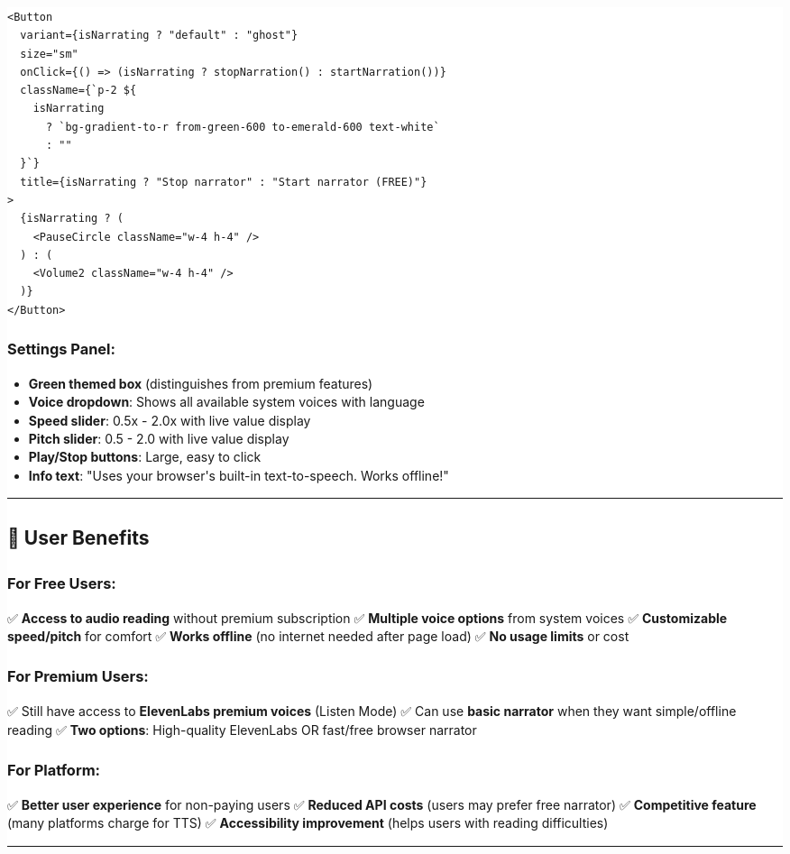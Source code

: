 ```tsx
<Button
  variant={isNarrating ? "default" : "ghost"}
  size="sm"
  onClick={() => (isNarrating ? stopNarration() : startNarration())}
  className={`p-2 ${
    isNarrating
      ? `bg-gradient-to-r from-green-600 to-emerald-600 text-white`
      : ""
  }`}
  title={isNarrating ? "Stop narrator" : "Start narrator (FREE)"}
>
  {isNarrating ? (
    <PauseCircle className="w-4 h-4" />
  ) : (
    <Volume2 className="w-4 h-4" />
  )}
</Button>
```

### Settings Panel:

- **Green themed box** (distinguishes from premium features)
- **Voice dropdown**: Shows all available system voices with language
- **Speed slider**: 0.5x - 2.0x with live value display
- **Pitch slider**: 0.5 - 2.0 with live value display
- **Play/Stop buttons**: Large, easy to click
- **Info text**: "Uses your browser's built-in text-to-speech. Works offline!"

---

## 🌟 User Benefits

### For Free Users:

✅ **Access to audio reading** without premium subscription
✅ **Multiple voice options** from system voices
✅ **Customizable speed/pitch** for comfort
✅ **Works offline** (no internet needed after page load)
✅ **No usage limits** or cost

### For Premium Users:

✅ Still have access to **ElevenLabs premium voices** (Listen Mode)
✅ Can use **basic narrator** when they want simple/offline reading
✅ **Two options**: High-quality ElevenLabs OR fast/free browser narrator

### For Platform:

✅ **Better user experience** for non-paying users
✅ **Reduced API costs** (users may prefer free narrator)
✅ **Competitive feature** (many platforms charge for TTS)
✅ **Accessibility improvement** (helps users with reading difficulties)

---